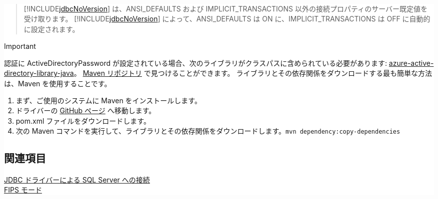 > [!INCLUDE[jdbcNoVersion](../../includes/jdbcnoversion_md.md)] は、ANSI_DEFAULTS および IMPLICIT_TRANSACTIONS 以外の接続プロパティのサーバー既定値を受け取ります。 [!INCLUDE[jdbcNoVersion](../../includes/jdbcnoversion_md.md)] によって、ANSI_DEFAULTS は ON に、IMPLICIT_TRANSACTIONS は OFF に自動的に設定されます。

> [!Important]
> 認証に ActiveDirectoryPassword が設定されている場合、次のライブラリがクラスパスに含められている必要があります: [azure-active-directory-library-java](https://github.com/AzureAD/azure-activedirectory-library-for-java)。 [Maven リポジトリ](https://mvnrepository.com/artifact/com.microsoft.azure/adal4j) で見つけることができます。 ライブラリとその依存関係をダウンロードする最も簡単な方法は、Maven を使用することです。
> 1. まず、ご使用のシステムに Maven をインストールします。
> 2. ドライバーの [GitHub ページ](https://github.com/Microsoft/mssql-jdbc) へ移動します。
> 3. pom.xml ファイルをダウンロードします。
> 4. 次の Maven コマンドを実行して、ライブラリとその依存関係をダウンロードします。`mvn dependency:copy-dependencies`

## <a name="see-also"></a>関連項目

[JDBC ドライバーによる SQL Server への接続](../../connect/jdbc/connecting-to-sql-server-with-the-jdbc-driver.md)  
[FIPS モード](../../connect/jdbc/fips-mode.md)
